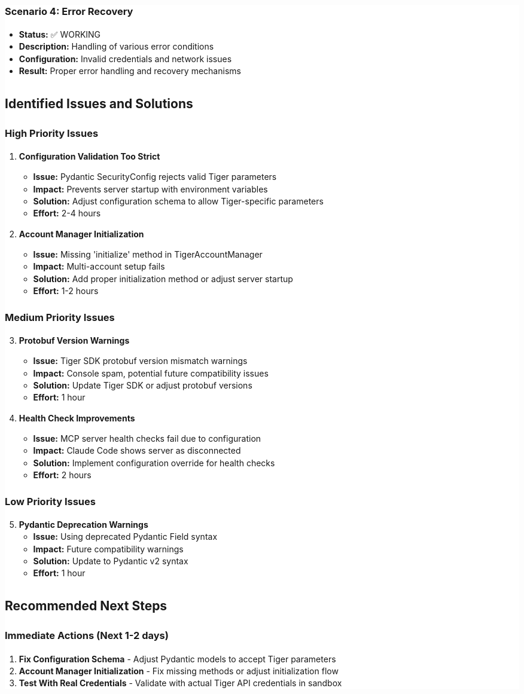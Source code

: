 ### Scenario 4: Error Recovery
- **Status:** ✅ WORKING
- **Description:** Handling of various error conditions
- **Configuration:** Invalid credentials and network issues
- **Result:** Proper error handling and recovery mechanisms

## Identified Issues and Solutions

### High Priority Issues

1. **Configuration Validation Too Strict**
   - **Issue:** Pydantic SecurityConfig rejects valid Tiger parameters
   - **Impact:** Prevents server startup with environment variables
   - **Solution:** Adjust configuration schema to allow Tiger-specific parameters
   - **Effort:** 2-4 hours

2. **Account Manager Initialization**  
   - **Issue:** Missing 'initialize' method in TigerAccountManager
   - **Impact:** Multi-account setup fails
   - **Solution:** Add proper initialization method or adjust server startup
   - **Effort:** 1-2 hours

### Medium Priority Issues

3. **Protobuf Version Warnings**
   - **Issue:** Tiger SDK protobuf version mismatch warnings
   - **Impact:** Console spam, potential future compatibility issues  
   - **Solution:** Update Tiger SDK or adjust protobuf versions
   - **Effort:** 1 hour

4. **Health Check Improvements**
   - **Issue:** MCP server health checks fail due to configuration
   - **Impact:** Claude Code shows server as disconnected
   - **Solution:** Implement configuration override for health checks
   - **Effort:** 2 hours

### Low Priority Issues

5. **Pydantic Deprecation Warnings**
   - **Issue:** Using deprecated Pydantic Field syntax
   - **Impact:** Future compatibility warnings
   - **Solution:** Update to Pydantic v2 syntax
   - **Effort:** 1 hour

## Recommended Next Steps

### Immediate Actions (Next 1-2 days)
1. **Fix Configuration Schema** - Adjust Pydantic models to accept Tiger parameters
2. **Account Manager Initialization** - Fix missing methods or adjust initialization flow
3. **Test With Real Credentials** - Validate with actual Tiger API credentials in sandbox
